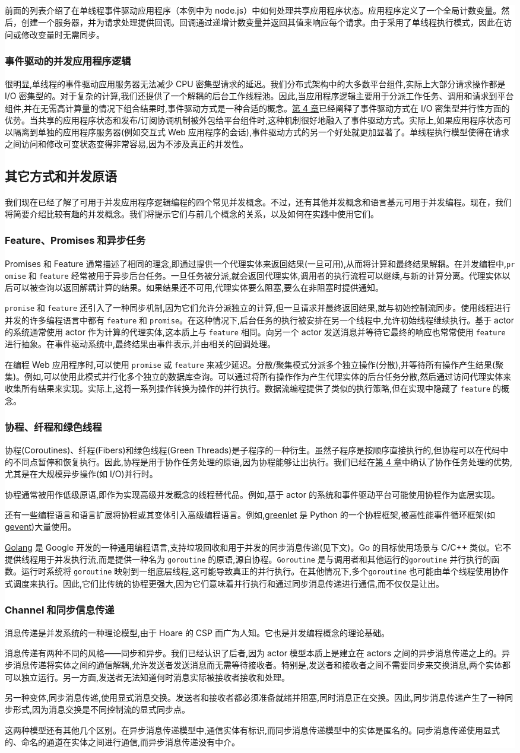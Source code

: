 前面的列表介绍了在单线程事件驱动应用程序（本例中为 node.js）中如何处理共享应用程序状态。应用程序定义了一个全局计数变量。然后，创建一个服务器，并为请求处理提供回调。回调通过递增计数变量并返回其值来响应每个请求。由于采用了单线程执行模式，因此在访问或修改变量时无需同步。

### 事件驱动的并发应用程序逻辑

很明显,单线程的事件驱动应用服务器无法减少 CPU 密集型请求的延迟。我们分布式架构中的大多数平台组件,实际上大部分请求操作都是 I/O 密集型的。对于复杂的计算,我们还提供了一个解耦的后台工作线程池。因此,当应用程序逻辑主要用于分派工作任务、调用和请求到平台组件,并在无需高计算量的情况下组合结果时,事件驱动方式是一种合适的概念。[第 4 章](webserver-architectures-for-highconcurrency.md)已经阐释了事件驱动方式在 I/O 密集型并行性方面的优势。当共享的应用程序状态和发布/订阅协调机制被外包给平台组件时,这种机制很好地融入了事件驱动方式。实际上,如果应用程序状态可以隔离到单独的应用程序服务器(例如交互式 Web 应用程序的会话),事件驱动方式的另一个好处就更加显著了。单线程执行模型使得在请求之间访问和修改可变状态变得非常容易,因为不涉及真正的并发性。

## 其它方式和并发原语

我们现在已经了解了可用于并发应用程序逻辑编程的四个常见并发概念。不过，还有其他并发概念和语言基元可用于并发编程。现在，我们将简要介绍比较有趣的并发概念。我们将提示它们与前几个概念的关系，以及如何在实践中使用它们。

### Feature、Promises 和异步任务

Promises 和 Feature 通常描述了相同的理念,即通过提供一个代理实体来返回结果(一旦可用),从而将计算和最终结果解耦。在并发编程中,`promise` 和 `feature` 经常被用于异步后台任务。一旦任务被分派,就会返回代理实体,调用者的执行流程可以继续,与新的计算分离。代理实体以后可以被查询以返回解耦计算的结果。如果结果还不可用,代理实体要么阻塞,要么在非阻塞时提供通知。

`promise` 和 `feature` 还引入了一种同步机制,因为它们允许分派独立的计算,但一旦请求并最终返回结果,就与初始控制流同步。使用线程进行并发的许多编程语言中都有 `feature` 和 `promise`。在这种情况下,后台任务的执行被安排在另一个线程中,允许初始线程继续执行。基于 actor 的系统通常使用 actor 作为计算的代理实体,这本质上与 `feature` 相同。向另一个 actor 发送消息并等待它最终的响应也常常使用 `feature` 进行抽象。在事件驱动系统中,最终结果由事件表示,并由相关的回调处理。

在编程 Web 应用程序时,可以使用 `promise` 或 `feature` 来减少延迟。分散/聚集模式分派多个独立操作(分散),并等待所有操作产生结果(聚集)。例如,可以使用此模式并行化多个独立的数据库查询。可以通过将所有操作作为产生代理实体的后台任务分散,然后通过访问代理实体来收集所有结果来实现。实际上,这将一系列操作转换为操作的并行执行。数据流编程提供了类似的执行策略,但在实现中隐藏了 `feature` 的概念。

### 协程、纤程和绿色线程

协程(Coroutines)、纤程(Fibers)和绿色线程(Green Threads)是子程序的一种衍生。虽然子程序是按顺序直接执行的,但协程可以在代码中的不同点暂停和恢复执行。因此,协程是用于协作任务处理的原语,因为协程能够让出执行。我们已经在[第 4 章](webserver-architectures-for-highconcurrency.md)中确认了协作任务处理的优势,尤其是在大规模异步操作(如 I/O)并行时。

协程通常被用作低级原语,即作为实现高级并发概念的线程替代品。例如,基于 actor 的系统和事件驱动平台可能使用协程作为底层实现。

还有一些编程语言和语言扩展将协程或其变体引入高级编程语言。例如,[greenlet](http://codespeak.net/py/0.9.2/greenlet.html) 是 Python 的一个协程框架,被高性能事件循环框架(如 [gevent](http://www.gevent.org/))大量使用。

[Golang](http://golang.org/) 是 Google 开发的一种通用编程语言,支持垃圾回收和用于并发的同步消息传递(见下文)。Go 的目标使用场景与 C/C++ 类似。它不提供线程用于并发执行流,而是提供一种名为 `goroutine` 的原语,源自协程。`Goroutine` 是与调用者和其他运行的`goroutine` 并行执行的函数。运行时系统将 `goroutine` 映射到一组底层线程,这可能导致真正的并行执行。在其他情况下,多个`goroutine` 也可能由单个线程使用协作式调度来执行。因此,它们比传统的协程更强大,因为它们意味着并行执行和通过同步消息传递进行通信,而不仅仅是让出。

### Channel 和同步信息传递

消息传递是并发系统的一种理论模型,由于 Hoare 的 CSP 而广为人知。它也是并发编程概念的理论基础。

消息传递有两种不同的风格——同步和异步。我们已经认识了后者,因为 actor 模型本质上是建立在 actors 之间的异步消息传递之上的。异步消息传递将实体之间的通信解耦,允许发送者发送消息而无需等待接收者。特别是,发送者和接收者之间不需要同步来交换消息,两个实体都可以独立运行。另一方面,发送者无法知道何时消息实际被接收者接收和处理。

另一种变体,同步消息传递,使用显式消息交换。发送者和接收者都必须准备就绪并阻塞,同时消息正在交换。因此,同步消息传递产生了一种同步形式,因为消息交换是不同控制流的显式同步点。

这两种模型还有其他几个区别。在异步消息传递模型中,通信实体有标识,而同步消息传递模型中的实体是匿名的。同步消息传递使用显式的、命名的通道在实体之间进行通信,而异步消息传递没有中介。
